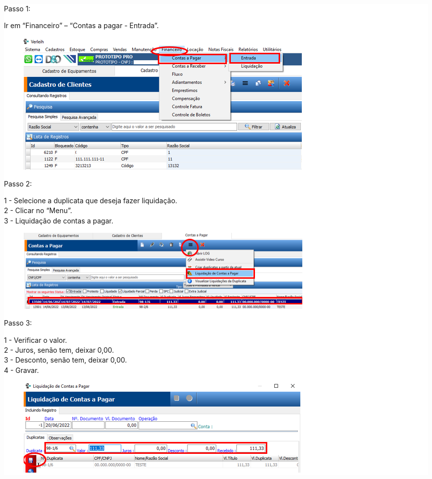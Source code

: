 Passo 1:

Ir em “Financeiro” – “Contas a pagar - Entrada”.

<figure><img src="../../.gitbook/assets/image (14) (1) (1) (1) (1) (1) (1).png" alt=""><figcaption></figcaption></figure>

Passo 2:

1 - Selecione a duplicata que deseja fazer liquidação.\
2 - Clicar no “Menu”.\
3 - Liquidação de contas a pagar.

<figure><img src="../../.gitbook/assets/image (15) (1) (1) (1) (1) (1) (1).png" alt=""><figcaption></figcaption></figure>

Passo 3:

1 - Verificar o valor.\
2 - Juros, senão tem, deixar 0,00.\
3 - Desconto, senão tem, deixar 0,00.\
4 - Gravar.

<figure><img src="../../.gitbook/assets/image (16) (1) (1) (1) (1) (1) (1).png" alt=""><figcaption></figcaption></figure>

